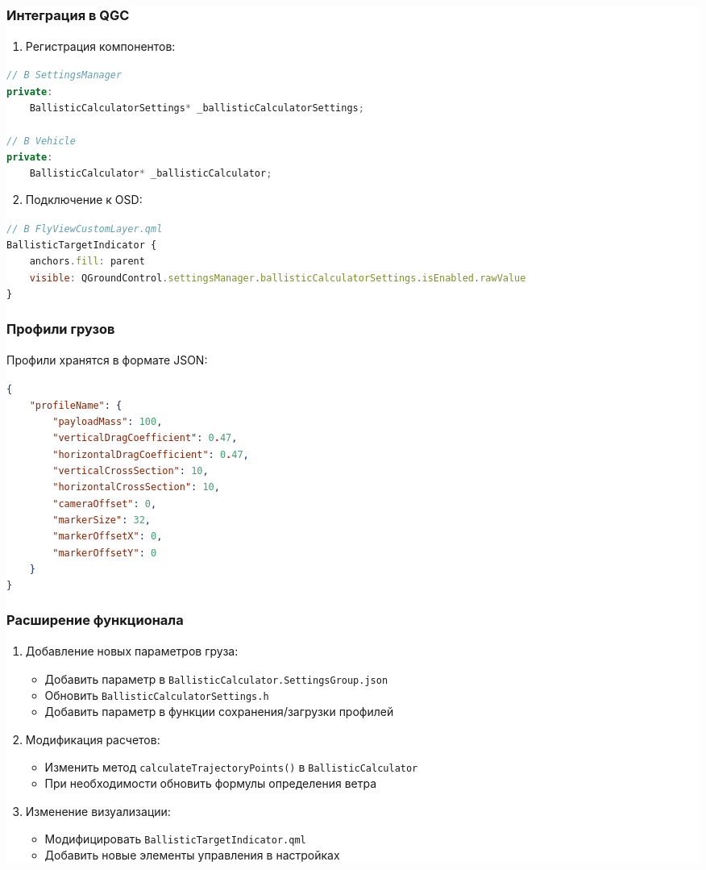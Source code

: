 ### Интеграция в QGC

1. Регистрация компонентов:
```cpp
// В SettingsManager
private:
    BallisticCalculatorSettings* _ballisticCalculatorSettings;

// В Vehicle
private:
    BallisticCalculator* _ballisticCalculator;
```

2. Подключение к OSD:
```qml
// В FlyViewCustomLayer.qml
BallisticTargetIndicator {
    anchors.fill: parent
    visible: QGroundControl.settingsManager.ballisticCalculatorSettings.isEnabled.rawValue
}
```

### Профили грузов

Профили хранятся в формате JSON:
```json
{
    "profileName": {
        "payloadMass": 100,
        "verticalDragCoefficient": 0.47,
        "horizontalDragCoefficient": 0.47,
        "verticalCrossSection": 10,
        "horizontalCrossSection": 10,
        "cameraOffset": 0,
        "markerSize": 32,
        "markerOffsetX": 0,
        "markerOffsetY": 0
    }
}
```

### Расширение функционала

1. Добавление новых параметров груза:
   - Добавить параметр в `BallisticCalculator.SettingsGroup.json`
   - Обновить `BallisticCalculatorSettings.h`
   - Добавить параметр в функции сохранения/загрузки профилей

2. Модификация расчетов:
   - Изменить метод `calculateTrajectoryPoints()` в `BallisticCalculator`
   - При необходимости обновить формулы определения ветра

3. Изменение визуализации:
   - Модифицировать `BallisticTargetIndicator.qml`
   - Добавить новые элементы управления в настройках
